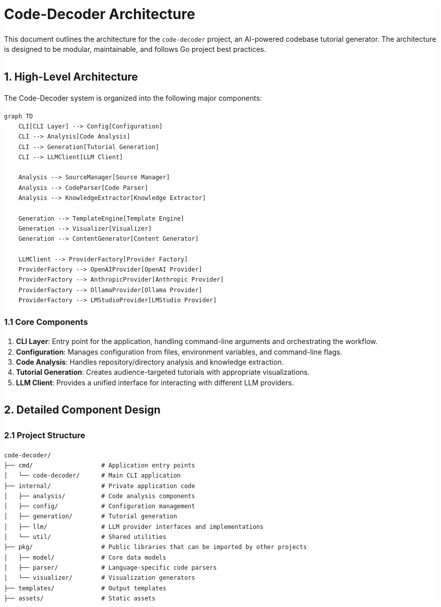 

# Code-Decoder Architecture

This document outlines the architecture for the `code-decoder` project, an AI-powered codebase tutorial generator. The architecture is designed to be modular, maintainable, and follows Go project best practices.

## 1. High-Level Architecture

The Code-Decoder system is organized into the following major components:

```mermaid
graph TD
    CLI[CLI Layer] --> Config[Configuration]
    CLI --> Analysis[Code Analysis]
    CLI --> Generation[Tutorial Generation]
    CLI --> LLMClient[LLM Client]

    Analysis --> SourceManager[Source Manager]
    Analysis --> CodeParser[Code Parser]
    Analysis --> KnowledgeExtractor[Knowledge Extractor]

    Generation --> TemplateEngine[Template Engine]
    Generation --> Visualizer[Visualizer]
    Generation --> ContentGenerator[Content Generator]

    LLMClient --> ProviderFactory[Provider Factory]
    ProviderFactory --> OpenAIProvider[OpenAI Provider]
    ProviderFactory --> AnthropicProvider[Anthropic Provider]
    ProviderFactory --> OllamaProvider[Ollama Provider]
    ProviderFactory --> LMStudioProvider[LMStudio Provider]
```

### 1.1 Core Components

1. **CLI Layer**: Entry point for the application, handling command-line arguments and orchestrating the workflow.
2. **Configuration**: Manages configuration from files, environment variables, and command-line flags.
3. **Code Analysis**: Handles repository/directory analysis and knowledge extraction.
4. **Tutorial Generation**: Creates audience-targeted tutorials with appropriate visualizations.
5. **LLM Client**: Provides a unified interface for interacting with different LLM providers.

## 2. Detailed Component Design

### 2.1 Project Structure

```plaintext
code-decoder/
├── cmd/                   # Application entry points
│   └── code-decoder/      # Main CLI application
├── internal/              # Private application code
│   ├── analysis/          # Code analysis components
│   ├── config/            # Configuration management
│   ├── generation/        # Tutorial generation
│   ├── llm/               # LLM provider interfaces and implementations
│   └── util/              # Shared utilities
├── pkg/                   # Public libraries that can be imported by other projects
│   ├── model/             # Core data models
│   ├── parser/            # Language-specific code parsers
│   └── visualizer/        # Visualization generators
├── templates/             # Output templates
├── assets/                # Static assets
```